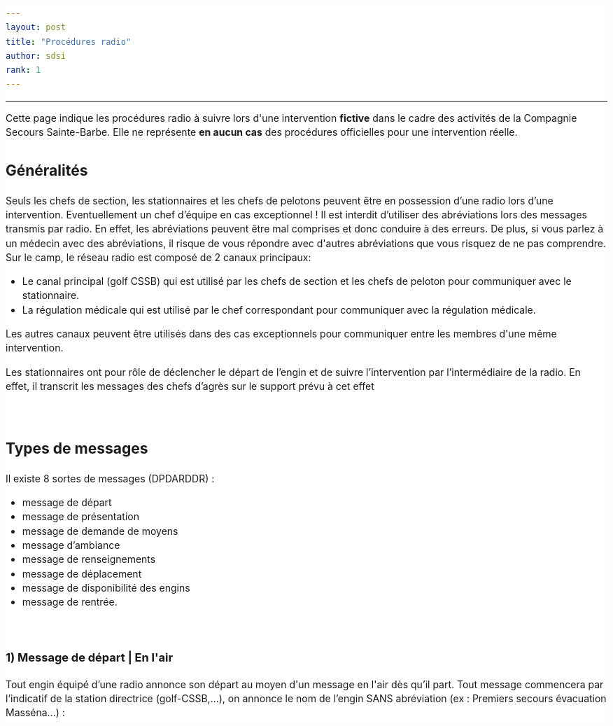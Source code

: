 ```yaml
---
layout: post
title: "Procédures radio"
author: sdsi
rank: 1
---
```


----

<i class="uil uil-exclamation-triangle"></i> Cette page indique les procédures radio à suivre lors d'une intervention **fictive** dans le cadre des activités de la Compagnie Secours Sainte-Barbe. Elle ne représente **en aucun cas** des procédures officielles pour une intervention réelle.

## Généralités

Seuls les chefs de section, les stationnaires et les chefs de pelotons peuvent être en possession d’une radio lors d’une intervention. Eventuellement un chef d’équipe en cas exceptionnel !
Il est interdit d’utiliser des abréviations lors des messages transmis par radio. En effet, les abréviations peuvent être mal comprises et donc conduire à des erreurs. De plus, si vous parlez à un médecin avec des abréviations, il risque de vous répondre avec d'autres abréviations que vous risquez de ne pas comprendre.
Sur le camp, le réseau radio est composé de 2 canaux principaux:
- Le canal principal (golf CSSB) qui est utilisé par les chefs de section et les chefs de peloton pour communiquer avec le stationnaire.
- La régulation médicale qui est utilisé par le chef correspondant pour communiquer avec la régulation médicale.

Les autres canaux peuvent être utilisés dans des cas exceptionnels pour communiquer entre les membres d'une même intervention.

Les stationnaires ont pour rôle de déclencher le départ de l’engin et de suivre l’intervention par l’intermédiaire de la radio. En effet, il transcrit les messages des chefs d’agrès sur le support prévu à cet effet

<br>

## Types de messages
Il existe 8 sortes de messages (DPDARDDR) :
- message de départ
- message de présentation
- message de demande de moyens
- message d’ambiance
- message de renseignements
- message de déplacement
- message de disponibilité des engins
- message de rentrée.

<br>

### 1) Message de départ | En l'air
Tout engin équipé d’une radio annonce son départ au moyen d'un message en l'air dès qu’il part. Tout message commencera par l’indicatif de la station directrice (golf-CSSB,...), on annonce le nom de l’engin SANS abréviation (ex : Premiers secours évacuation Masséna...) :
